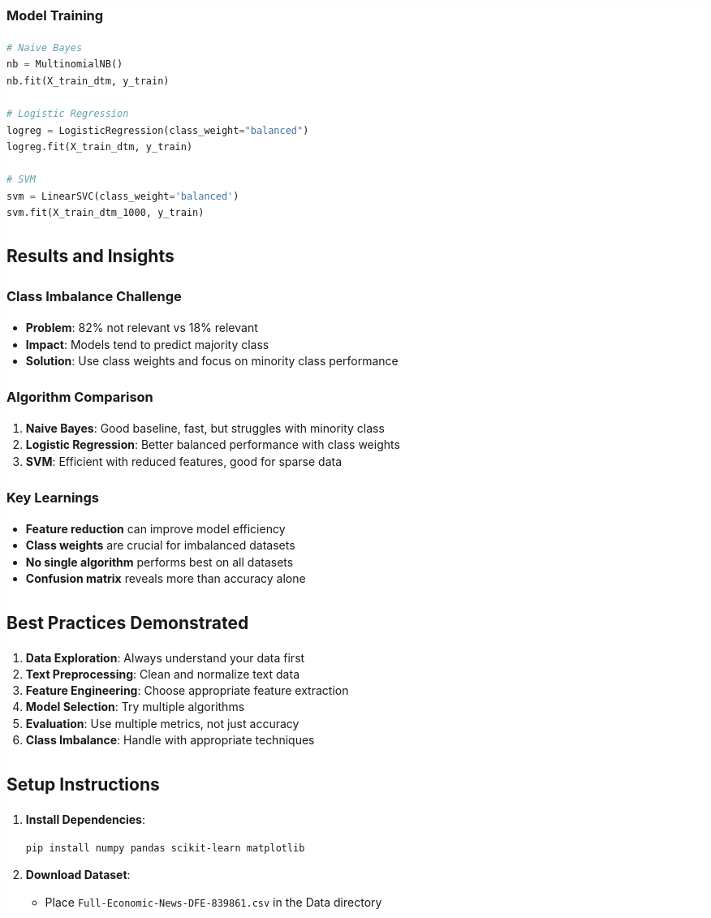 ### Model Training
```python
# Naive Bayes
nb = MultinomialNB()
nb.fit(X_train_dtm, y_train)

# Logistic Regression
logreg = LogisticRegression(class_weight="balanced")
logreg.fit(X_train_dtm, y_train)

# SVM
svm = LinearSVC(class_weight='balanced')
svm.fit(X_train_dtm_1000, y_train)
```

## Results and Insights

### Class Imbalance Challenge
- **Problem**: 82% not relevant vs 18% relevant
- **Impact**: Models tend to predict majority class
- **Solution**: Use class weights and focus on minority class performance

### Algorithm Comparison
1. **Naive Bayes**: Good baseline, fast, but struggles with minority class
2. **Logistic Regression**: Better balanced performance with class weights
3. **SVM**: Efficient with reduced features, good for sparse data

### Key Learnings
- **Feature reduction** can improve model efficiency
- **Class weights** are crucial for imbalanced datasets
- **No single algorithm** performs best on all datasets
- **Confusion matrix** reveals more than accuracy alone

## Best Practices Demonstrated

1. **Data Exploration**: Always understand your data first
2. **Text Preprocessing**: Clean and normalize text data
3. **Feature Engineering**: Choose appropriate feature extraction
4. **Model Selection**: Try multiple algorithms
5. **Evaluation**: Use multiple metrics, not just accuracy
6. **Class Imbalance**: Handle with appropriate techniques

## Setup Instructions

1. **Install Dependencies**:
   ```bash
   pip install numpy pandas scikit-learn matplotlib
   ```

2. **Download Dataset**:
   - Place `Full-Economic-News-DFE-839861.csv` in the Data directory
